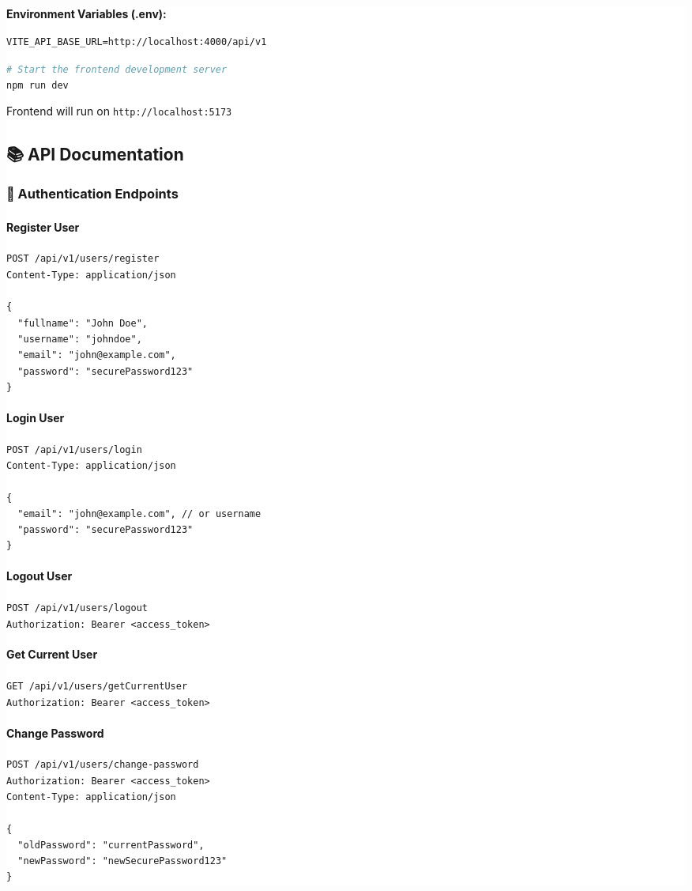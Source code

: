 **Environment Variables (.env):**
```env
VITE_API_BASE_URL=http://localhost:4000/api/v1
```

```bash
# Start the frontend development server
npm run dev
```
Frontend will run on `http://localhost:5173`

## 📚 API Documentation

### 🔐 Authentication Endpoints

#### Register User
```http
POST /api/v1/users/register
Content-Type: application/json

{
  "fullname": "John Doe",
  "username": "johndoe",
  "email": "john@example.com",
  "password": "securePassword123"
}
```

#### Login User
```http
POST /api/v1/users/login
Content-Type: application/json

{
  "email": "john@example.com", // or username
  "password": "securePassword123"
}
```

#### Logout User
```http
POST /api/v1/users/logout
Authorization: Bearer <access_token>
```

#### Get Current User
```http
GET /api/v1/users/getCurrentUser
Authorization: Bearer <access_token>
```

#### Change Password
```http
POST /api/v1/users/change-password
Authorization: Bearer <access_token>
Content-Type: application/json

{
  "oldPassword": "currentPassword",
  "newPassword": "newSecurePassword123"
}
```
